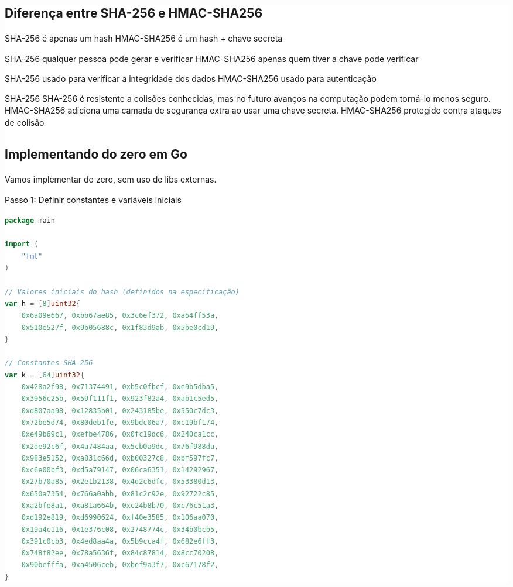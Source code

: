 ## Diferença entre SHA-256 e HMAC-SHA256

SHA-256 é apenas um hash
HMAC-SHA256 é um hash + chave secreta

SHA-256 qualquer pessoa pode gerar e verificar
HMAC-SHA256 apenas quem tiver a chave pode verificar

SHA-256 usado para verificar a integridade dos dados
HMAC-SHA256 usado para autenticação

SHA-256 SHA-256 é resistente a colisões conhecidas, mas no futuro avanços na computação podem torná-lo menos seguro. HMAC-SHA256 adiciona uma camada de segurança extra ao usar uma chave secreta.
HMAC-SHA256 protegido contra ataques de colisão

## Implementando do zero em Go

Vamos implementar do zero, sem uso de libs externas. 

Passo 1: Definir constantes e variáveis iniciais

```go
package main

import (
    "fmt"
)

// Valores iniciais do hash (definidos na especificação)
var h = [8]uint32{
    0x6a09e667, 0xbb67ae85, 0x3c6ef372, 0xa54ff53a,
    0x510e527f, 0x9b05688c, 0x1f83d9ab, 0x5be0cd19,
}

// Constantes SHA-256
var k = [64]uint32{
	0x428a2f98, 0x71374491, 0xb5c0fbcf, 0xe9b5dba5,
	0x3956c25b, 0x59f111f1, 0x923f82a4, 0xab1c5ed5,
	0xd807aa98, 0x12835b01, 0x243185be, 0x550c7dc3,
	0x72be5d74, 0x80deb1fe, 0x9bdc06a7, 0xc19bf174,
	0xe49b69c1, 0xefbe4786, 0x0fc19dc6, 0x240ca1cc,
	0x2de92c6f, 0x4a7484aa, 0x5cb0a9dc, 0x76f988da,
	0x983e5152, 0xa831c66d, 0xb00327c8, 0xbf597fc7,
	0xc6e00bf3, 0xd5a79147, 0x06ca6351, 0x14292967,
	0x27b70a85, 0x2e1b2138, 0x4d2c6dfc, 0x53380d13,
	0x650a7354, 0x766a0abb, 0x81c2c92e, 0x92722c85,
	0xa2bfe8a1, 0xa81a664b, 0xc24b8b70, 0xc76c51a3,
	0xd192e819, 0xd6990624, 0xf40e3585, 0x106aa070,
	0x19a4c116, 0x1e376c08, 0x2748774c, 0x34b0bcb5,
	0x391c0cb3, 0x4ed8aa4a, 0x5b9cca4f, 0x682e6ff3,
	0x748f82ee, 0x78a5636f, 0x84c87814, 0x8cc70208,
	0x90befffa, 0xa4506ceb, 0xbef9a3f7, 0xc67178f2,
}
```
